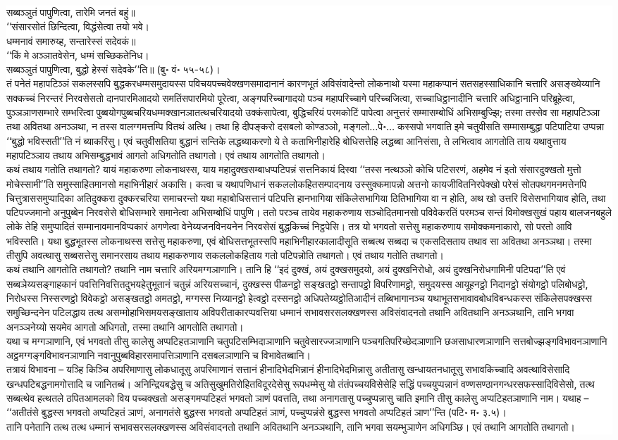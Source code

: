 सब्बञ्ञुतं पापुणित्वा, तारेमि जनतं बहुं॥  
‘‘संसारसोतं छिन्दित्वा, विद्धंसेत्वा तयो भवे।  
धम्मनावं समारुय्ह, सन्तारेस्सं सदेवकं॥  
‘‘किं मे अञ्ञातवेसेन, धम्मं सच्छिकतेनिध।  
सब्बञ्ञुतं पापुणित्वा, बुद्धो हेस्सं सदेवके’’ति॥ (बु॰ वं॰ ५५-५८)।  
तं पनेतं महापटिञ्ञं सकलस्सपि बुद्धकरधम्मसमुदायस्स पविचयपच्चवेक्खणसमादानानं कारणभूतं अविसंवादेन्तो लोकनाथो यस्मा महाकप्पानं सतसहस्साधिकानि चत्तारि असङ्ख्येय्यानि सक्कच्चं निरन्तरं निरवसेसतो दानपारमिआदयो समतिंसपारमियो पूरेत्वा, अङ्गपरिच्चागादयो पञ्च महापरिच्चागे परिच्चजित्वा, सच्चाधिट्ठानादीनि चत्तारि अधिट्ठानानि परिब्रूहेत्वा, पुञ्ञञाणसम्भारे सम्भरित्वा पुब्बयोगपुब्बचरियधम्मक्खानञातत्थचरियादयो उक्कंसापेत्वा, बुद्धिचरियं परमकोटिं पापेत्वा अनुत्तरं सम्मासम्बोधिं अभिसम्बुज्झि; तस्मा तस्सेव सा महापटिञ्ञा तथा अवितथा अनञ्ञथा, न तस्स वालग्गमत्तम्पि वितथं अत्थि। तथा हि दीपङ्करो दसबलो कोण्डञ्ञो, मङ्गलो…पे॰… कस्सपो भगवाति इमे चतुवीसति सम्मासम्बुद्धा पटिपाटिया उप्पन्ना ‘‘बुद्धो भविस्सती’’ति नं ब्याकरिंसु। एवं चतुवीसतिया बुद्धानं सन्तिके लद्धब्याकरणो ये ते कताभिनीहारेहि बोधिसत्तेहि लद्धब्बा आनिसंसा, ते लभित्वाव आगतोति ताय यथावुत्ताय महापटिञ्ञाय तथाय अभिसम्बुद्धभावं आगतो अधिगतोति तथागतो। एवं तथाय आगतोति तथागतो।  
कथं तथाय गतोति तथागतो? यायं महाकरुणा लोकनाथस्स, याय महादुक्खसम्बाधप्पटिपन्नं सत्तनिकायं दिस्वा ‘‘तस्स नत्थञ्ञो कोचि पटिसरणं, अहमेव नं इतो संसारदुक्खतो मुत्तो मोचेस्सामी’’ति समुस्साहितमानसो महाभिनीहारं अकासि। कत्वा च यथापणिधानं सकललोकहितसम्पादनाय उस्सुक्कमापन्नो अत्तनो कायजीवितनिरपेक्खो परेसं सोतपथगमनमत्तेनपि चित्तुत्राससमुप्पादिका अतिदुक्करा दुक्करचरिया समाचरन्तो यथा महाबोधिसत्तानं पटिपत्ति हानभागिया संकिलेसभागिया ठितिभागिया वा न होति, अथ खो उत्तरि विसेसभागियाव होति, तथा पटिपज्जमानो अनुपुब्बेन निरवसेसे बोधिसम्भारे समानेत्वा अभिसम्बोधिं पापुणि। ततो परञ्च तायेव महाकरुणाय सञ्चोदितमानसो पविवेकरतिं परमञ्च सन्तं विमोक्खसुखं पहाय बालजनबहुले लोके तेहि समुप्पादितं सम्मानावमानविप्पकारं अगणेत्वा वेनेय्यजनविनयनेन निरवसेसं बुद्धकिच्चं निट्ठपेसि। तत्र यो भगवतो सत्तेसु महाकरुणाय समोक्कमनाकारो, सो परतो आवि भविस्सति। यथा बुद्धभूतस्स लोकनाथस्स सत्तेसु महाकरुणा, एवं बोधिसत्तभूतस्सपि महाभिनीहारकालादीसूति सब्बत्थ सब्बदा च एकसदिसताय तथाव सा अवितथा अनञ्ञथा। तस्मा तीसुपि अवत्थासु सब्बसत्तेसु समानरसाय तथाय महाकरुणाय सकललोकहिताय गतो पटिपन्नोति तथागतो। एवं तथाय गतोति तथागतो।  
कथं तथानि आगतोति तथागतो? तथानि नाम चत्तारि अरियमग्गञाणानि। तानि हि ‘‘इदं दुक्खं, अयं दुक्खसमुदयो, अयं दुक्खनिरोधो, अयं दुक्खनिरोधगामिनी पटिपदा’’ति एवं सब्बञेय्यसङ्गाहकानं पवत्तिनिवत्तितदुभयहेतुभूतानं चतुन्नं अरियसच्चानं, दुक्खस्स पीळनट्ठो सङ्खतट्ठो सन्तापट्ठो विपरिणामट्ठो, समुदयस्स आयूहनट्ठो निदानट्ठो संयोगट्ठो पलिबोधट्ठो, निरोधस्स निस्सरणट्ठो विवेकट्ठो असङ्खतट्ठो अमतट्ठो, मग्गस्स निय्यानट्ठो हेत्वट्ठो दस्सनट्ठो अधिपतेय्यट्ठोतिआदीनं तब्बिभागानञ्च यथाभूतसभावावबोधविबन्धकस्स संकिलेसपक्खस्स समुच्छिन्दनेन पटिलद्धाय तत्थ असम्मोहाभिसमयसङ्खाताय अविपरीताकारप्पवत्तिया धम्मानं सभावसरसलक्खणस्स अविसंवादनतो तथानि अवितथानि अनञ्ञथानि, तानि भगवा अनञ्ञनेय्यो सयमेव आगतो अधिगतो, तस्मा तथानि आगतोति तथागतो।  
यथा च मग्गञाणानि, एवं भगवतो तीसु कालेसु अप्पटिहतञाणानि चतुपटिसम्भिदाञाणानि चतुवेसारज्जञाणानि पञ्चगतिपरिच्छेदञाणानि छअसाधारणञाणानि सत्तबोज्झङ्गविभावनञाणानि अट्ठमग्गङ्गविभावनञाणानि नवानुपुब्बविहारसमापत्तिञाणानि दसबलञाणानि च विभावेतब्बानि।  
तत्रायं विभावना – यञ्हि किञ्चि अपरिमाणासु लोकधातूसु अपरिमाणानं सत्तानं हीनादिभेदभिन्नानं हीनादिभेदभिन्नासु अतीतासु खन्धायतनधातूसु सभावकिच्चादि अवत्थाविसेसादि खन्धपटिबद्धनामगोत्तादि च जानितब्बं। अनिन्द्रियबद्धेसु च अतिसुखुमतिरोहितविदूरदेसेसु रूपधम्मेसु यो तंतंपच्चयविसेसेहि सद्धिं पच्चयुप्पन्नानं वण्णसण्ठानगन्धरसफस्सादिविसेसो, तत्थ सब्बत्थेव हत्थतले ठपितआमलको विय पच्चक्खतो असङ्गमप्पटिहतं भगवतो ञाणं पवत्तति, तथा अनागतासु पच्चुप्पन्नासु चाति इमानि तीसु कालेसु अप्पटिहतञाणानि नाम। यथाह –  
‘‘अतीतंसे बुद्धस्स भगवतो अप्पटिहतं ञाणं, अनागतंसे बुद्धस्स भगवतो अप्पटिहतं ञाणं, पच्चुप्पन्नंसे बुद्धस्स भगवतो अप्पटिहतं ञाण’’न्ति (पटि॰ म॰ ३.५)।  
तानि पनेतानि तत्थ तत्थ धम्मानं सभावसरसलक्खणस्स अविसंवादनतो तथानि अवितथानि अनञ्ञथानि, तानि भगवा सयम्भुञाणेन अधिगञ्छि। एवं तथानि आगतोति तथागतो।  
